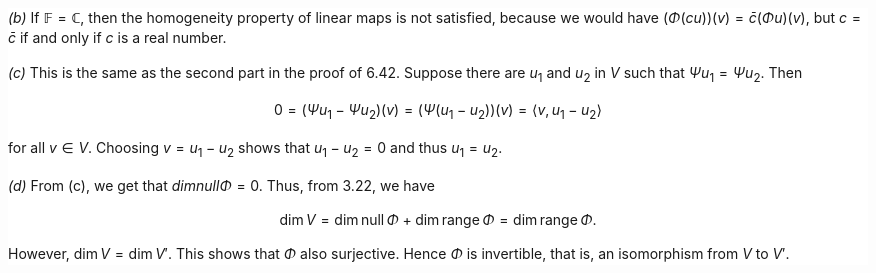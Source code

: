 _(b)_
If $\mathbb{F} = \mathbb{C}$, then the homogeneity property of linear maps is not satisfied, because we would have $(\Phi(cu))(v) = \bar{c}(\Phi u)(v)$, but $c = \bar{c}$ if and only if $c$ is a real number.

_(c)_
This is the same as the second part in the proof of 6.42.
Suppose there are $u_1$ and $u_2$ in $V$ such that $\Psi u_1 = \Psi u_2$.
Then

$$
0 = (\Psi u_1 - \Psi u_2)(v) = (\Psi(u_1 - u_2))(v) = \langle v, u_1 - u_2 \rangle
$$

for all $v \in V$.
Choosing $v = u_1 - u_2$ shows that $u_1 - u_2 = 0$ and thus $u_1 = u_2$.

_(d)_
From (c), we get that $dim null \Phi = 0$.
Thus, from 3.22, we have

$$
\operatorname{dim} V = \operatorname{dim} \operatorname{null} \Phi + \operatorname{dim} \operatorname{range} \Phi = \operatorname{dim} \operatorname{range} \Phi.
$$

However, $\operatorname{dim} V = \operatorname{dim} V'$.
This shows that $\Phi$ also surjective.
Hence $\Phi$ is invertible, that is, an isomorphism from $V$ to $V'$.
